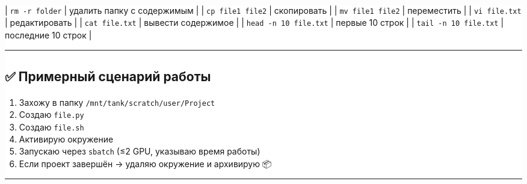 | `rm -r folder` | удалить папку с содержимым |
| `cp file1 file2` | скопировать |
| `mv file1 file2` | переместить |
| `vi file.txt` | редактировать |
| `cat file.txt` | вывести содержимое |
| `head -n 10 file.txt` | первые 10 строк |
| `tail -n 10 file.txt` | последние 10 строк |

---

## ✅ Примерный сценарий работы

1. Захожу в папку `/mnt/tank/scratch/user/Project`
2. Создаю `file.py`
3. Создаю `file.sh`
4. Активирую окружение
5. Запускаю через `sbatch` (≤2 GPU, указываю время работы)
6. Если проект завершён → удаляю окружение и архивирую 📦

---





